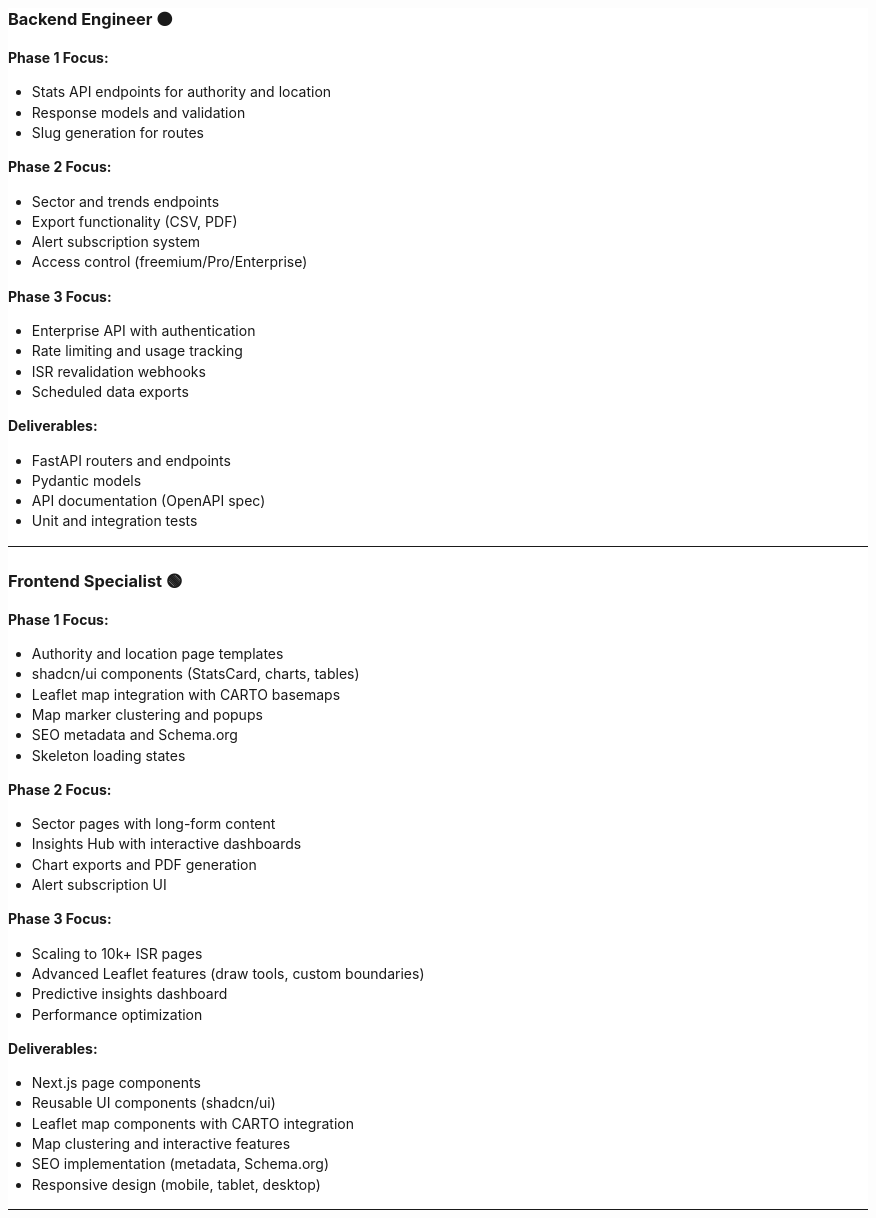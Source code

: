 
### Backend Engineer 🟠
**Phase 1 Focus:**
- Stats API endpoints for authority and location
- Response models and validation
- Slug generation for routes

**Phase 2 Focus:**
- Sector and trends endpoints
- Export functionality (CSV, PDF)
- Alert subscription system
- Access control (freemium/Pro/Enterprise)

**Phase 3 Focus:**
- Enterprise API with authentication
- Rate limiting and usage tracking
- ISR revalidation webhooks
- Scheduled data exports

**Deliverables:**
- FastAPI routers and endpoints
- Pydantic models
- API documentation (OpenAPI spec)
- Unit and integration tests

---

### Frontend Specialist 🟢
**Phase 1 Focus:**
- Authority and location page templates
- shadcn/ui components (StatsCard, charts, tables)
- Leaflet map integration with CARTO basemaps
- Map marker clustering and popups
- SEO metadata and Schema.org
- Skeleton loading states

**Phase 2 Focus:**
- Sector pages with long-form content
- Insights Hub with interactive dashboards
- Chart exports and PDF generation
- Alert subscription UI

**Phase 3 Focus:**
- Scaling to 10k+ ISR pages
- Advanced Leaflet features (draw tools, custom boundaries)
- Predictive insights dashboard
- Performance optimization

**Deliverables:**
- Next.js page components
- Reusable UI components (shadcn/ui)
- Leaflet map components with CARTO integration
- Map clustering and interactive features
- SEO implementation (metadata, Schema.org)
- Responsive design (mobile, tablet, desktop)

---